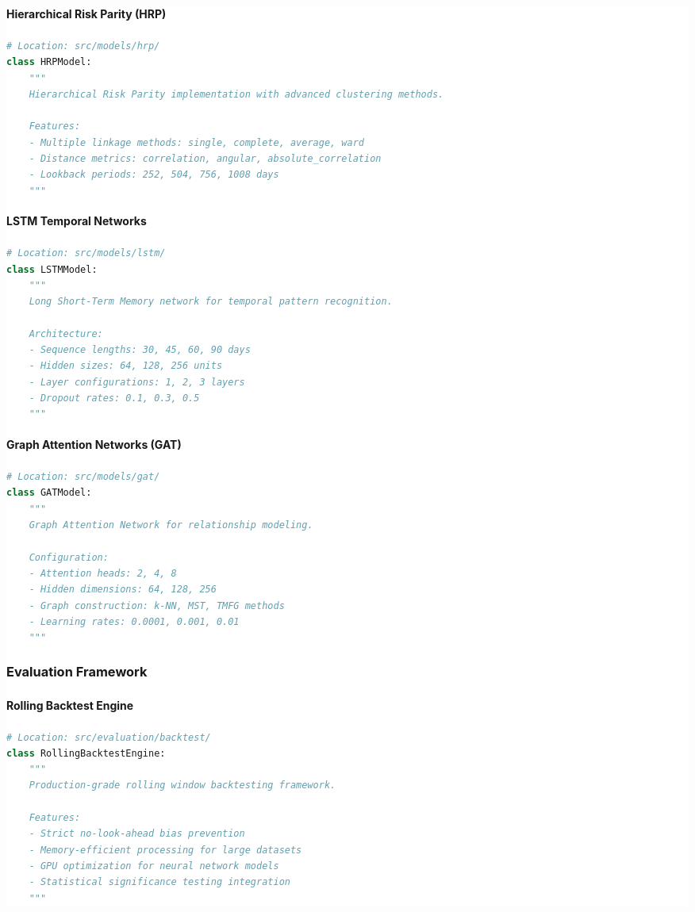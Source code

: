 #### Hierarchical Risk Parity (HRP)
```python
# Location: src/models/hrp/
class HRPModel:
    """
    Hierarchical Risk Parity implementation with advanced clustering methods.
    
    Features:
    - Multiple linkage methods: single, complete, average, ward
    - Distance metrics: correlation, angular, absolute_correlation
    - Lookback periods: 252, 504, 756, 1008 days
    """
```

#### LSTM Temporal Networks
```python
# Location: src/models/lstm/
class LSTMModel:
    """
    Long Short-Term Memory network for temporal pattern recognition.
    
    Architecture:
    - Sequence lengths: 30, 45, 60, 90 days
    - Hidden sizes: 64, 128, 256 units
    - Layer configurations: 1, 2, 3 layers
    - Dropout rates: 0.1, 0.3, 0.5
    """
```

#### Graph Attention Networks (GAT)
```python
# Location: src/models/gat/
class GATModel:
    """
    Graph Attention Network for relationship modeling.
    
    Configuration:
    - Attention heads: 2, 4, 8
    - Hidden dimensions: 64, 128, 256
    - Graph construction: k-NN, MST, TMFG methods
    - Learning rates: 0.0001, 0.001, 0.01
    """
```

### Evaluation Framework

#### Rolling Backtest Engine
```python
# Location: src/evaluation/backtest/
class RollingBacktestEngine:
    """
    Production-grade rolling window backtesting framework.
    
    Features:
    - Strict no-look-ahead bias prevention
    - Memory-efficient processing for large datasets
    - GPU optimization for neural network models
    - Statistical significance testing integration
    """
```
